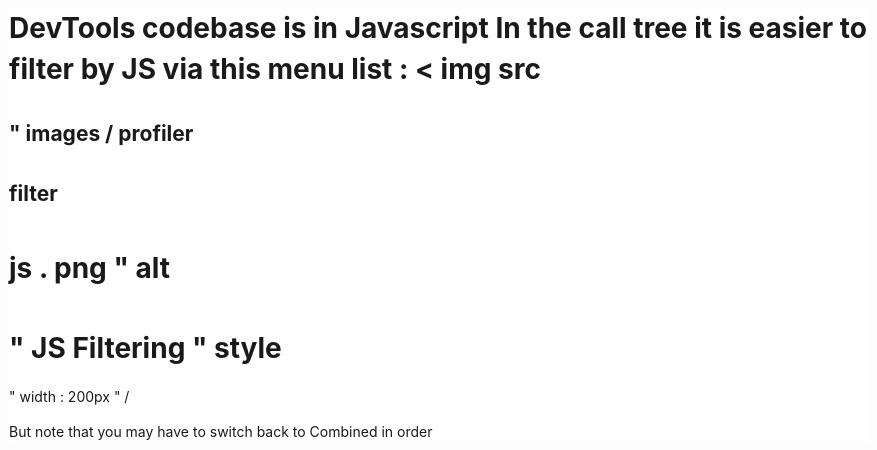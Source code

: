 DevTools
codebase
is
in
Javascript
In
the
call
tree
it
is
easier
to
filter
by
JS
via
this
menu
list
:
<
img
src
=
"
images
/
profiler
-
filter
-
js
.
png
"
alt
=
"
JS
Filtering
"
style
=
"
width
:
200px
"
/
>
But
note
that
you
may
have
to
switch
back
to
Combined
in
order
